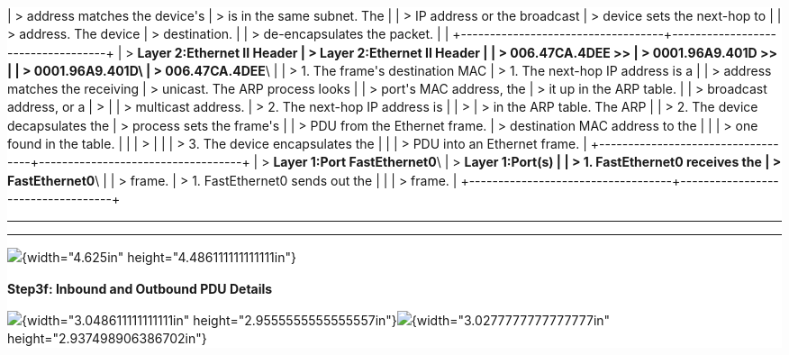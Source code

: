 | > address matches the device\'s   | > is in the same subnet. The      |
| > IP address or the broadcast     | > device sets the next-hop to     |
| > address. The device             | > destination.                    |
| > de-encapsulates the packet.     |                                   |
+-----------------------------------+-----------------------------------+
| > **Layer 2:Ethernet II Header    | > **Layer 2:Ethernet II Header    |
| > 006.47CA.4DEE \>\>              | > 0001.96A9.401D \>\>             |
| > 0001.96A9.401D**\               | > 006.47CA.4DEE**\                |
| > 1. The frame\'s destination MAC | > 1. The next-hop IP address is a |
| > address matches the receiving   | > unicast. The ARP process looks  |
| > port\'s MAC address, the        | > it up in the ARP table.         |
| > broadcast address, or a         | >                                 |
| > multicast address.              | > 2\. The next-hop IP address is  |
| >                                 | > in the ARP table. The ARP       |
| > 2\. The device decapsulates the | > process sets the frame\'s       |
| > PDU from the Ethernet frame.    | > destination MAC address to the  |
|                                   | > one found in the table.         |
|                                   | >                                 |
|                                   | > 3\. The device encapsulates the |
|                                   | > PDU into an Ethernet frame.     |
+-----------------------------------+-----------------------------------+
| > **Layer 1:Port FastEthernet0**\ | > **Layer 1:Port(s)               |
| > 1. FastEthernet0 receives the   | > FastEthernet0**\                |
| > frame.                          | > 1. FastEthernet0 sends out the  |
|                                   | > frame.                          |
+-----------------------------------+-----------------------------------+

  ----------------------------------- -----------------------------------

  ----------------------------------- -----------------------------------

![](vertopal_8ae707e7b85e42139d048a520a13927c/media/image11.png){width="4.625in"
height="4.486111111111111in"}

**Step3f: Inbound and Outbound PDU Details**

![](vertopal_8ae707e7b85e42139d048a520a13927c/media/image11.png){width="3.048611111111111in"
height="2.9555555555555557in"}![](vertopal_8ae707e7b85e42139d048a520a13927c/media/image12.png){width="3.0277777777777777in"
height="2.937498906386702in"}
